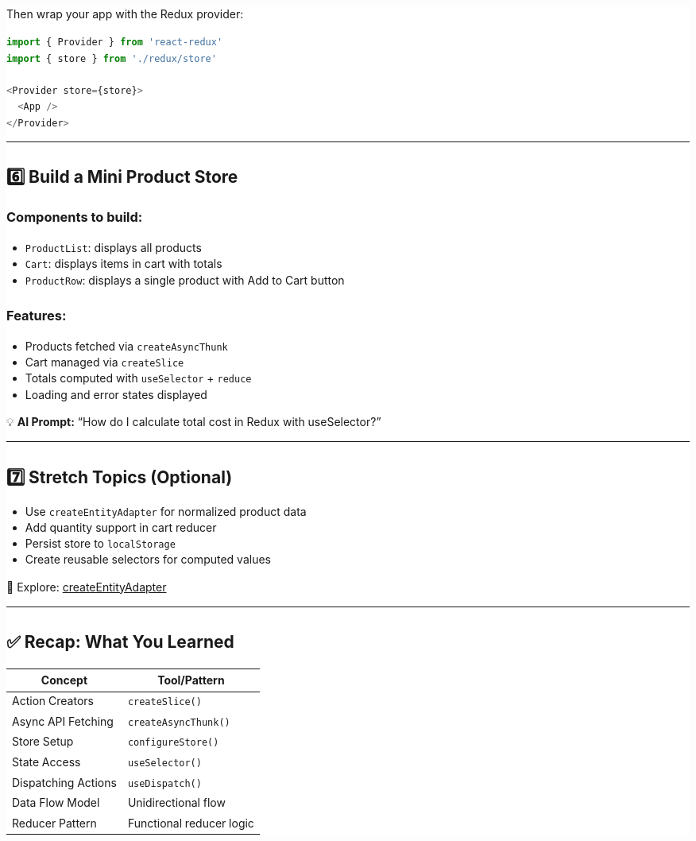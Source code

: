 Then wrap your app with the Redux provider:
```js
import { Provider } from 'react-redux'
import { store } from './redux/store'

<Provider store={store}>
  <App />
</Provider>
```

---

## 6️⃣ Build a Mini Product Store

### Components to build:
- `ProductList`: displays all products
- `Cart`: displays items in cart with totals
- `ProductRow`: displays a single product with Add to Cart button

### Features:
- Products fetched via `createAsyncThunk`
- Cart managed via `createSlice`
- Totals computed with `useSelector` + `reduce`
- Loading and error states displayed

💡 **AI Prompt:** “How do I calculate total cost in Redux with useSelector?”

---

## 7️⃣ Stretch Topics (Optional)
- Use `createEntityAdapter` for normalized product data
- Add quantity support in cart reducer
- Persist store to `localStorage`
- Create reusable selectors for computed values

📌 Explore: [createEntityAdapter](https://redux-toolkit.js.org/api/createEntityAdapter)

---

## ✅ Recap: What You Learned
| Concept            | Tool/Pattern |
|--------------------|--------------|
| Action Creators    | `createSlice()` |
| Async API Fetching | `createAsyncThunk()` |
| Store Setup        | `configureStore()` |
| State Access       | `useSelector()` |
| Dispatching Actions| `useDispatch()` |
| Data Flow Model    | Unidirectional flow |
| Reducer Pattern    | Functional reducer logic |
